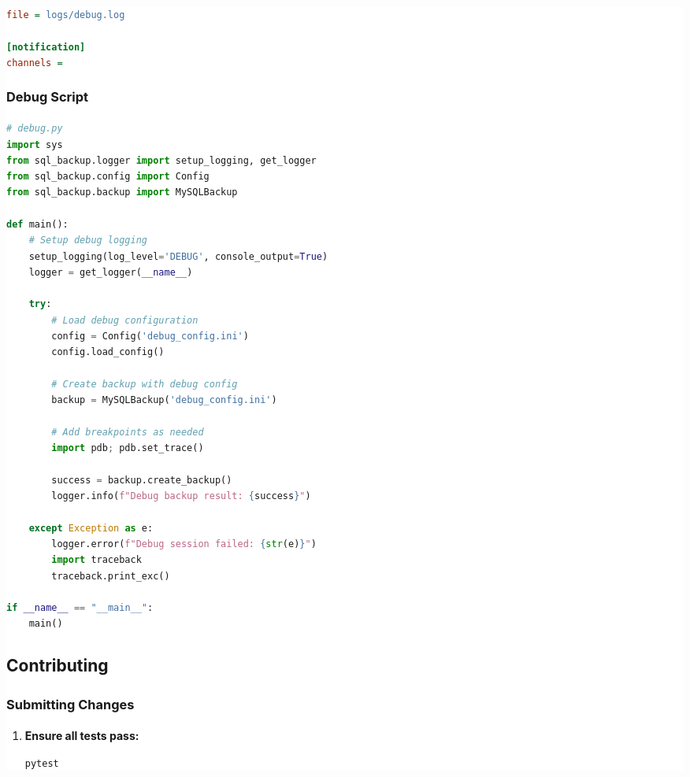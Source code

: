 ```ini
file = logs/debug.log

[notification]
channels = 
```

### Debug Script

```python
# debug.py
import sys
from sql_backup.logger import setup_logging, get_logger
from sql_backup.config import Config
from sql_backup.backup import MySQLBackup

def main():
    # Setup debug logging
    setup_logging(log_level='DEBUG', console_output=True)
    logger = get_logger(__name__)
    
    try:
        # Load debug configuration
        config = Config('debug_config.ini')
        config.load_config()
        
        # Create backup with debug config
        backup = MySQLBackup('debug_config.ini')
        
        # Add breakpoints as needed
        import pdb; pdb.set_trace()
        
        success = backup.create_backup()
        logger.info(f"Debug backup result: {success}")
        
    except Exception as e:
        logger.error(f"Debug session failed: {str(e)}")
        import traceback
        traceback.print_exc()

if __name__ == "__main__":
    main()
```

## Contributing

### Submitting Changes

1. **Ensure all tests pass:**
   ```bash
   pytest
   ```
